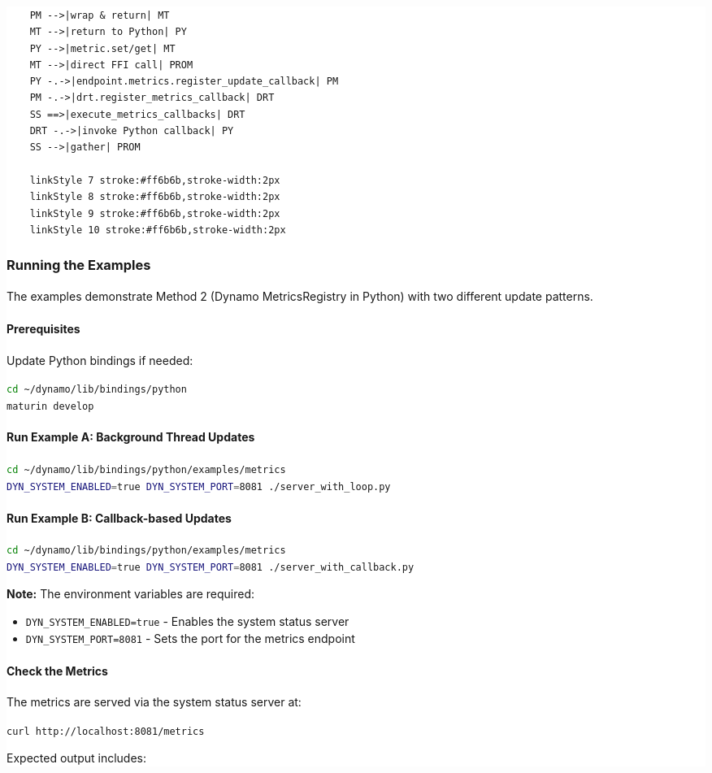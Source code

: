 ```mermaid
    PM -->|wrap & return| MT
    MT -->|return to Python| PY
    PY -->|metric.set/get| MT
    MT -->|direct FFI call| PROM
    PY -.->|endpoint.metrics.register_update_callback| PM
    PM -.->|drt.register_metrics_callback| DRT
    SS ==>|execute_metrics_callbacks| DRT
    DRT -.->|invoke Python callback| PY
    SS -->|gather| PROM

    linkStyle 7 stroke:#ff6b6b,stroke-width:2px
    linkStyle 8 stroke:#ff6b6b,stroke-width:2px
    linkStyle 9 stroke:#ff6b6b,stroke-width:2px
    linkStyle 10 stroke:#ff6b6b,stroke-width:2px
```

### Running the Examples

The examples demonstrate Method 2 (Dynamo MetricsRegistry in Python) with two different update patterns.

#### Prerequisites

Update Python bindings if needed:
```bash
cd ~/dynamo/lib/bindings/python
maturin develop
```

#### Run Example A: Background Thread Updates

```bash
cd ~/dynamo/lib/bindings/python/examples/metrics
DYN_SYSTEM_ENABLED=true DYN_SYSTEM_PORT=8081 ./server_with_loop.py
```

#### Run Example B: Callback-based Updates

```bash
cd ~/dynamo/lib/bindings/python/examples/metrics
DYN_SYSTEM_ENABLED=true DYN_SYSTEM_PORT=8081 ./server_with_callback.py
```

**Note:** The environment variables are required:
- `DYN_SYSTEM_ENABLED=true` - Enables the system status server
- `DYN_SYSTEM_PORT=8081` - Sets the port for the metrics endpoint

#### Check the Metrics

The metrics are served via the system status server at:

```bash
curl http://localhost:8081/metrics
```

Expected output includes:
